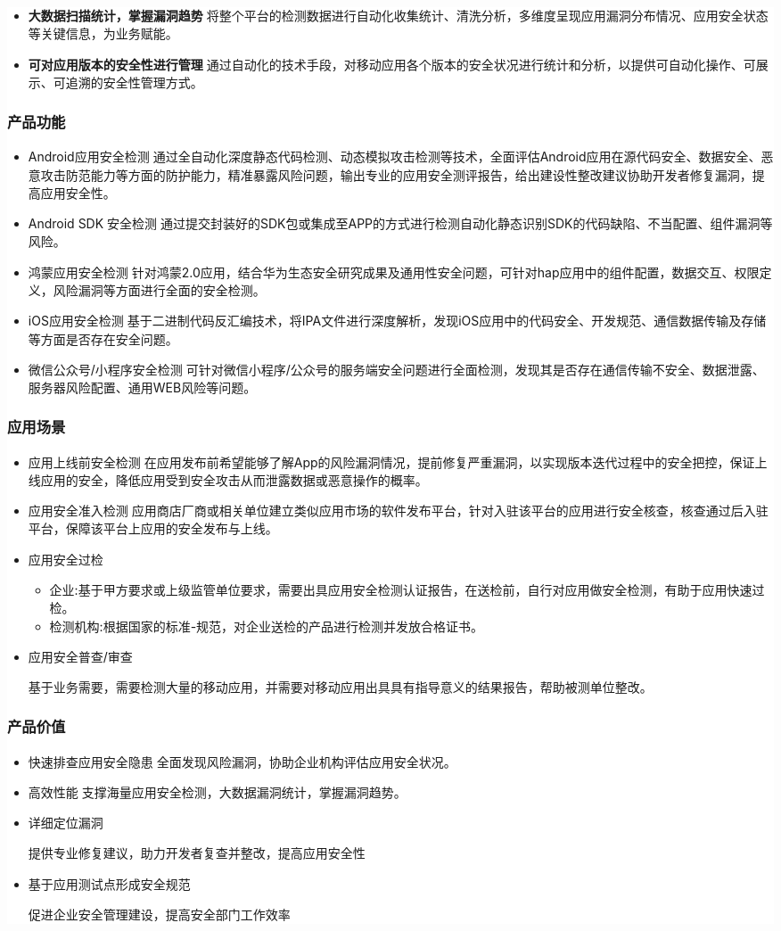 - **大数据扫描统计，掌握漏洞趋势**
  将整个平台的检测数据进行自动化收集统计、清洗分析，多维度呈现应用漏洞分布情况、应用安全状态等关键信息，为业务赋能。

- **可对应用版本的安全性进行管理**
  通过自动化的技术手段，对移动应用各个版本的安全状况进行统计和分析，以提供可自动化操作、可展示、可追溯的安全性管理方式。



### 产品功能

- Android应用安全检测
  通过全自动化深度静态代码检测、动态模拟攻击检测等技术，全面评估Android应用在源代码安全、数据安全、恶意攻击防范能力等方面的防护能力，精准暴露风险问题，输出专业的应用安全测评报告，给出建设性整改建议协助开发者修复漏洞，提高应用安全性。
- Android SDK 安全检测
  通过提交封装好的SDK包或集成至APP的方式进行检测自动化静态识别SDK的代码缺陷、不当配置、组件漏洞等风险。
- 鸿蒙应用安全检测
  针对鸿蒙2.0应用，结合华为生态安全研究成果及通用性安全问题，可针对hap应用中的组件配置，数据交互、权限定义，风险漏洞等方面进行全面的安全检测。

- iOS应用安全检测
  基于二进制代码反汇编技术，将IPA文件进行深度解析，发现iOS应用中的代码安全、开发规范、通信数据传输及存储等方面是否存在安全问题。
- 微信公众号/小程序安全检测
  可针对微信小程序/公众号的服务端安全问题进行全面检测，发现其是否存在通信传输不安全、数据泄露、服务器风险配置、通用WEB风险等问题。



### 应用场景

- 应用上线前安全检测
  在应用发布前希望能够了解App的风险漏洞情况，提前修复严重漏洞，以实现版本迭代过程中的安全把控，保证上线应用的安全，降低应用受到安全攻击从而泄露数据或恶意操作的概率。
- 应用安全准入检测
  应用商店厂商或相关单位建立类似应用市场的软件发布平台，针对入驻该平台的应用进行安全核查，核查通过后入驻平台，保障该平台上应用的安全发布与上线。

- 应用安全过检

  - 企业:基于甲方要求或上级监管单位要求，需要出具应用安全检测认证报告，在送检前，自行对应用做安全检测，有助于应用快速过检。
  - 检测机构:根据国家的标准-规范，对企业送检的产品进行检测并发放合格证书。

- 应用安全普查/审查

  基于业务需要，需要检测大量的移动应用，并需要对移动应用出具具有指导意义的结果报告，帮助被测单位整改。

  

### 产品价值

- 快速排查应用安全隐患
  全面发现风险漏洞，协助企业机构评估应用安全状况。
- 高效性能
  支撑海量应用安全检测，大数据漏洞统计，掌握漏洞趋势。

- 详细定位漏洞

  提供专业修复建议，助力开发者复查并整改，提高应用安全性

- 基于应用测试点形成安全规范

  促进企业安全管理建设，提高安全部门工作效率


